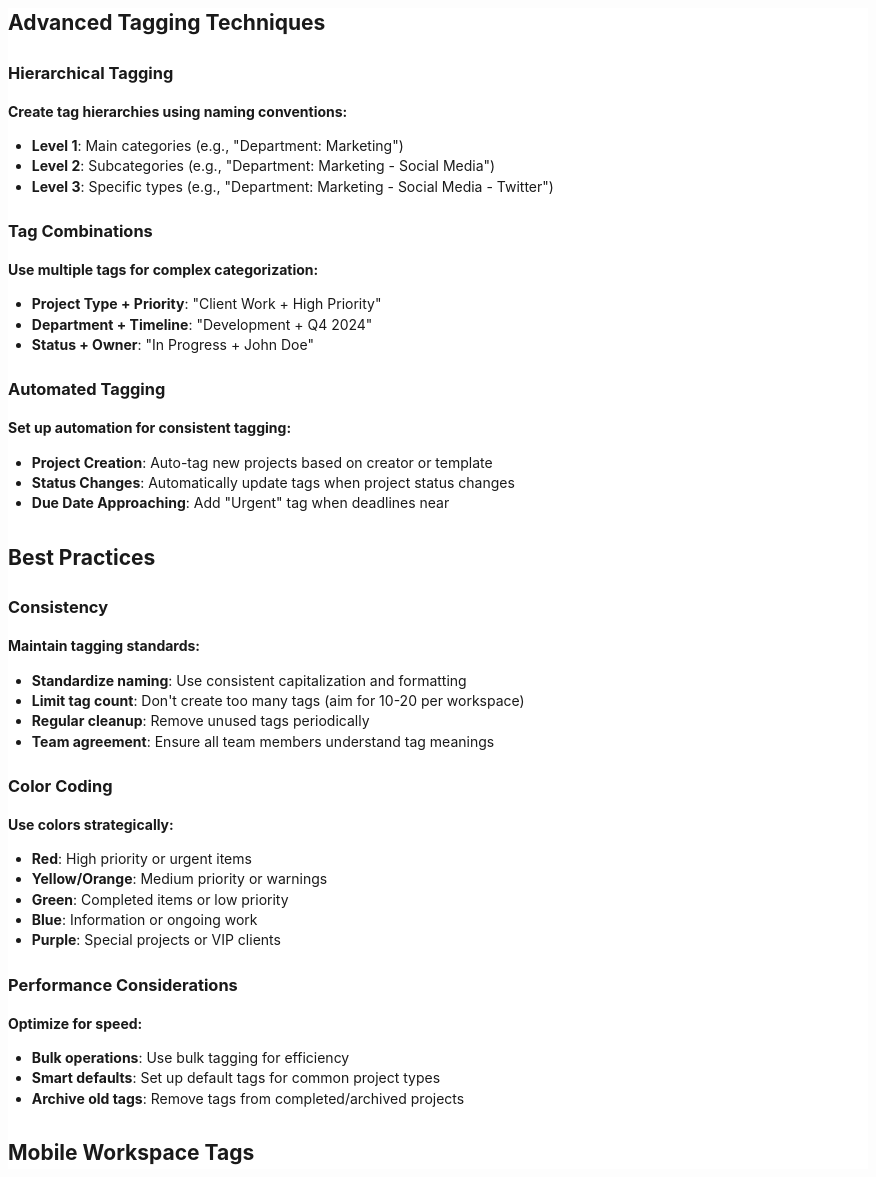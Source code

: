 ## Advanced Tagging Techniques

### Hierarchical Tagging

**Create tag hierarchies using naming conventions:**
- **Level 1**: Main categories (e.g., "Department: Marketing")
- **Level 2**: Subcategories (e.g., "Department: Marketing - Social Media")
- **Level 3**: Specific types (e.g., "Department: Marketing - Social Media - Twitter")

### Tag Combinations

**Use multiple tags for complex categorization:**
- **Project Type + Priority**: "Client Work + High Priority"
- **Department + Timeline**: "Development + Q4 2024"
- **Status + Owner**: "In Progress + John Doe"

### Automated Tagging

**Set up automation for consistent tagging:**
- **Project Creation**: Auto-tag new projects based on creator or template
- **Status Changes**: Automatically update tags when project status changes
- **Due Date Approaching**: Add "Urgent" tag when deadlines near

## Best Practices

### Consistency

**Maintain tagging standards:**
- **Standardize naming**: Use consistent capitalization and formatting
- **Limit tag count**: Don't create too many tags (aim for 10-20 per workspace)
- **Regular cleanup**: Remove unused tags periodically
- **Team agreement**: Ensure all team members understand tag meanings

### Color Coding

**Use colors strategically:**
- **Red**: High priority or urgent items
- **Yellow/Orange**: Medium priority or warnings
- **Green**: Completed items or low priority
- **Blue**: Information or ongoing work
- **Purple**: Special projects or VIP clients

### Performance Considerations

**Optimize for speed:**
- **Bulk operations**: Use bulk tagging for efficiency
- **Smart defaults**: Set up default tags for common project types
- **Archive old tags**: Remove tags from completed/archived projects

## Mobile Workspace Tags

